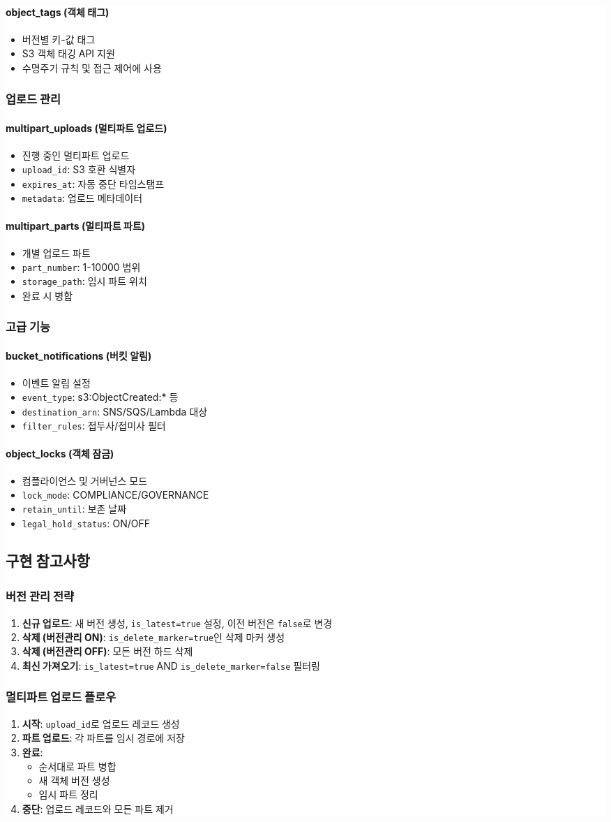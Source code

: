 #### object_tags (객체 태그)
- 버전별 키-값 태그
- S3 객체 태깅 API 지원
- 수명주기 규칙 및 접근 제어에 사용

### 업로드 관리

#### multipart_uploads (멀티파트 업로드)
- 진행 중인 멀티파트 업로드
- `upload_id`: S3 호환 식별자
- `expires_at`: 자동 중단 타임스탬프
- `metadata`: 업로드 메타데이터

#### multipart_parts (멀티파트 파트)
- 개별 업로드 파트
- `part_number`: 1-10000 범위
- `storage_path`: 임시 파트 위치
- 완료 시 병합

### 고급 기능

#### bucket_notifications (버킷 알림)
- 이벤트 알림 설정
- `event_type`: s3:ObjectCreated:* 등
- `destination_arn`: SNS/SQS/Lambda 대상
- `filter_rules`: 접두사/접미사 필터

#### object_locks (객체 잠금)
- 컴플라이언스 및 거버넌스 모드
- `lock_mode`: COMPLIANCE/GOVERNANCE
- `retain_until`: 보존 날짜
- `legal_hold_status`: ON/OFF

## 구현 참고사항

### 버전 관리 전략
1. **신규 업로드**: 새 버전 생성, `is_latest=true` 설정, 이전 버전은 `false`로 변경
2. **삭제 (버전관리 ON)**: `is_delete_marker=true`인 삭제 마커 생성
3. **삭제 (버전관리 OFF)**: 모든 버전 하드 삭제
4. **최신 가져오기**: `is_latest=true` AND `is_delete_marker=false` 필터링

### 멀티파트 업로드 플로우
1. **시작**: `upload_id`로 업로드 레코드 생성
2. **파트 업로드**: 각 파트를 임시 경로에 저장
3. **완료**:
   - 순서대로 파트 병합
   - 새 객체 버전 생성
   - 임시 파트 정리
4. **중단**: 업로드 레코드와 모든 파트 제거
